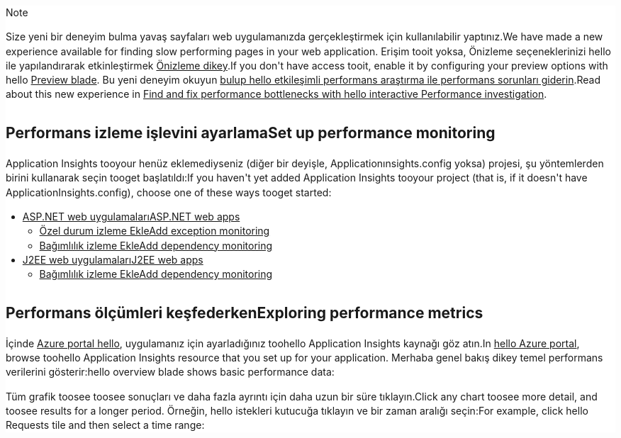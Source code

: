 >[!Note]
> <span data-ttu-id="65474-110">Size yeni bir deneyim bulma yavaş sayfaları web uygulamanızda gerçekleştirmek için kullanılabilir yaptınız.</span><span class="sxs-lookup"><span data-stu-id="65474-110">We have made a new experience available for finding slow performing pages in your web application.</span></span> <span data-ttu-id="65474-111">Erişim tooit yoksa, Önizleme seçeneklerinizi hello ile yapılandırarak etkinleştirmek [Önizleme dikey](app-insights-previews.md).</span><span class="sxs-lookup"><span data-stu-id="65474-111">If you don't have access tooit, enable it by configuring your preview options with hello [Preview blade](app-insights-previews.md).</span></span> <span data-ttu-id="65474-112">Bu yeni deneyim okuyun [bulup hello etkileşimli performans araştırma ile performans sorunları giderin](#Find-and-fix-performance-bottlenecks-with-an-interactive-Performance-investigation).</span><span class="sxs-lookup"><span data-stu-id="65474-112">Read about this new experience in [Find and fix performance bottlenecks with hello interactive Performance investigation](#Find-and-fix-performance-bottlenecks-with-an-interactive-Performance-investigation).</span></span>

## <span data-ttu-id="65474-113"><a name="setup"></a>Performans izleme işlevini ayarlama</span><span class="sxs-lookup"><span data-stu-id="65474-113"><a name="setup"></a>Set up performance monitoring</span></span>
<span data-ttu-id="65474-114">Application Insights tooyour henüz eklemediyseniz (diğer bir deyişle, Applicationınsights.config yoksa) projesi, şu yöntemlerden birini kullanarak seçin tooget başlatıldı:</span><span class="sxs-lookup"><span data-stu-id="65474-114">If you haven't yet added Application Insights tooyour project (that is, if it doesn't have ApplicationInsights.config), choose one of these ways tooget started:</span></span>

* [<span data-ttu-id="65474-115">ASP.NET web uygulamaları</span><span class="sxs-lookup"><span data-stu-id="65474-115">ASP.NET web apps</span></span>](app-insights-asp-net.md)
  * [<span data-ttu-id="65474-116">Özel durum izleme Ekle</span><span class="sxs-lookup"><span data-stu-id="65474-116">Add exception monitoring</span></span>](app-insights-asp-net-exceptions.md)
  * [<span data-ttu-id="65474-117">Bağımlılık izleme Ekle</span><span class="sxs-lookup"><span data-stu-id="65474-117">Add dependency monitoring</span></span>](app-insights-monitor-performance-live-website-now.md)
* [<span data-ttu-id="65474-118">J2EE web uygulamaları</span><span class="sxs-lookup"><span data-stu-id="65474-118">J2EE web apps</span></span>](app-insights-java-get-started.md)
  * [<span data-ttu-id="65474-119">Bağımlılık izleme Ekle</span><span class="sxs-lookup"><span data-stu-id="65474-119">Add dependency monitoring</span></span>](app-insights-java-agent.md)

## <span data-ttu-id="65474-120"><a name="view"></a>Performans ölçümleri keşfederken</span><span class="sxs-lookup"><span data-stu-id="65474-120"><a name="view"></a>Exploring performance metrics</span></span>
<span data-ttu-id="65474-121">İçinde [Azure portal hello](https://portal.azure.com), uygulamanız için ayarladığınız toohello Application Insights kaynağı göz atın.</span><span class="sxs-lookup"><span data-stu-id="65474-121">In [hello Azure portal](https://portal.azure.com), browse toohello Application Insights resource that you set up for your application.</span></span> <span data-ttu-id="65474-122">Merhaba genel bakış dikey temel performans verilerini gösterir:</span><span class="sxs-lookup"><span data-stu-id="65474-122">hello overview blade shows basic performance data:</span></span>

<span data-ttu-id="65474-123">Tüm grafik toosee toosee sonuçları ve daha fazla ayrıntı için daha uzun bir süre tıklayın.</span><span class="sxs-lookup"><span data-stu-id="65474-123">Click any chart toosee more detail, and toosee results for a longer period.</span></span> <span data-ttu-id="65474-124">Örneğin, hello istekleri kutucuğa tıklayın ve bir zaman aralığı seçin:</span><span class="sxs-lookup"><span data-stu-id="65474-124">For example, click hello Requests tile and then select a time range:</span></span>


[availability]: app-insights-monitor-web-app-availability.md
[diagnostic]: app-insights-diagnostic-search.md
[greenbrown]: app-insights-asp-net.md
[qna]: app-insights-troubleshoot-faq.md
[redfield]: app-insights-monitor-performance-live-website-now.md
[start]: app-insights-overview.md
[usage]: app-insights-web-track-usage.md
[livestream]: app-insights-live-stream.md
[snapshot]: app-insights-snapshot-debugger.md